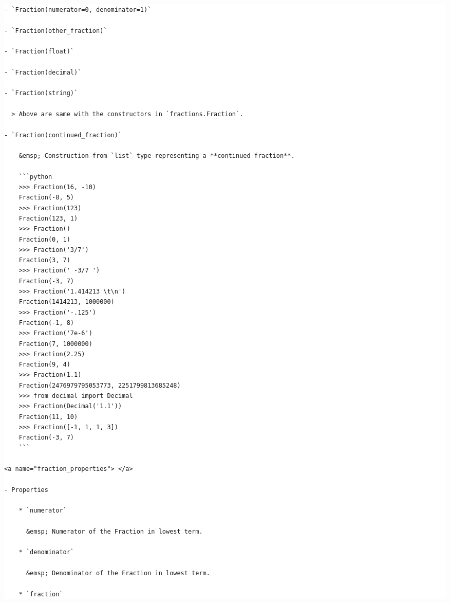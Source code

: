     - `Fraction(numerator=0, denominator=1)`

    - `Fraction(other_fraction)`

    - `Fraction(float)`

    - `Fraction(decimal)`

    - `Fraction(string)`

      > Above are same with the constructors in `fractions.Fraction`.

    - `Fraction(continued_fraction)`

        &emsp; Construction from `list` type representing a **continued fraction**.

        ```python
        >>> Fraction(16, -10)
        Fraction(-8, 5)
        >>> Fraction(123)
        Fraction(123, 1)
        >>> Fraction()
        Fraction(0, 1)
        >>> Fraction('3/7')
        Fraction(3, 7)
        >>> Fraction(' -3/7 ')
        Fraction(-3, 7)
        >>> Fraction('1.414213 \t\n')
        Fraction(1414213, 1000000)
        >>> Fraction('-.125')
        Fraction(-1, 8)
        >>> Fraction('7e-6')
        Fraction(7, 1000000)
        >>> Fraction(2.25)
        Fraction(9, 4)
        >>> Fraction(1.1)
        Fraction(2476979795053773, 2251799813685248)
        >>> from decimal import Decimal
        >>> Fraction(Decimal('1.1'))
        Fraction(11, 10)
        >>> Fraction([-1, 1, 1, 3])
        Fraction(-3, 7)
        ```

    <a name="fraction_properties"> </a>

    - Properties

        * `numerator`

          &emsp; Numerator of the Fraction in lowest term.

        * `denominator`

          &emsp; Denominator of the Fraction in lowest term.

        * `fraction`
